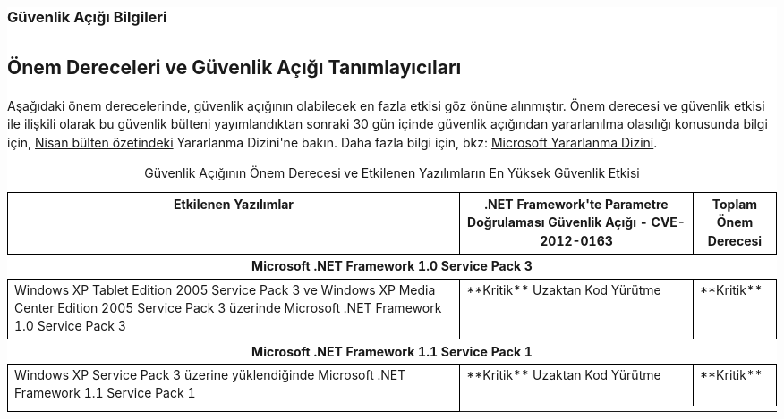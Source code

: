 ### **Güvenlik Açığı Bilgileri**

Önem Dereceleri ve Güvenlik Açığı Tanımlayıcıları
-------------------------------------------------

<span></span>
Aşağıdaki önem derecelerinde, güvenlik açığının olabilecek en fazla etkisi göz önüne alınmıştır. Önem derecesi ve güvenlik etkisi ile ilişkili olarak bu güvenlik bülteni yayımlandıktan sonraki 30 gün içinde güvenlik açığından yararlanılma olasılığı konusunda bilgi için, [Nisan bülten özetindeki](http://technet.microsoft.com/security/bulletin/ms12-apr) Yararlanma Dizini'ne bakın. Daha fazla bilgi için, bkz: [Microsoft Yararlanma Dizini](http://technet.microsoft.com/en-us/security/cc998259.aspx).

<table class="dataTable">
<caption>
Güvenlik Açığının Önem Derecesi ve Etkilenen Yazılımların En Yüksek Güvenlik Etkisi
</caption>
<tr class="thead">
<th style="border:1px solid black;" >
Etkilenen Yazılımlar
</th>
<th style="border:1px solid black;" >
.NET Framework'te Parametre Doğrulaması Güvenlik Açığı - CVE-2012-0163
</th>
<th style="border:1px solid black;" >
Toplam Önem Derecesi
</th>
</tr>
<tr>
<th colspan="3">
Microsoft .NET Framework 1.0 Service Pack 3
</th>
</tr>
<tr>
<td style="border:1px solid black;">
Windows XP Tablet Edition 2005 Service Pack 3 ve Windows XP Media Center Edition 2005 Service Pack 3 üzerinde Microsoft .NET Framework 1.0 Service Pack 3
</td>
<td style="border:1px solid black;">
**Kritik**  
Uzaktan Kod Yürütme
</td>
<td style="border:1px solid black;">
**Kritik**
</td>
</tr>
<tr>
<th colspan="3">
Microsoft .NET Framework 1.1 Service Pack 1
</th>
</tr>
<tr class="alternateRow">
<td style="border:1px solid black;">
Windows XP Service Pack 3 üzerine yüklendiğinde Microsoft .NET Framework 1.1 Service Pack 1
</td>
<td style="border:1px solid black;">
**Kritik**  
Uzaktan Kod Yürütme
</td>
<td style="border:1px solid black;">
**Kritik**
</td>
</tr>
<tr>
<td style="border:1px solid black;">